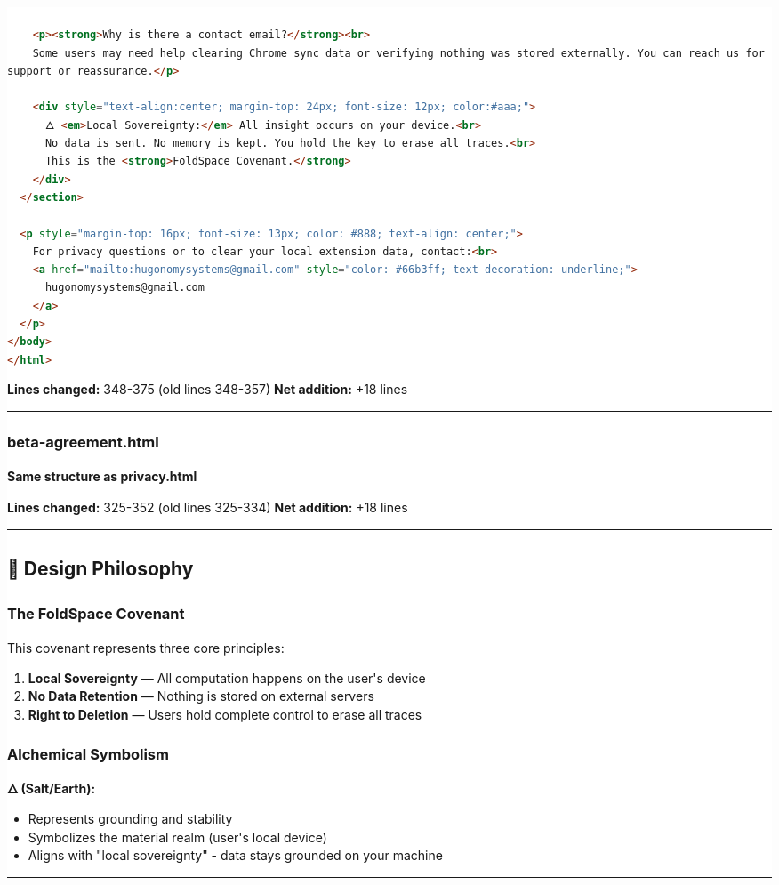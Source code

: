 ```html

    <p><strong>Why is there a contact email?</strong><br>
    Some users may need help clearing Chrome sync data or verifying nothing was stored externally. You can reach us for support or reassurance.</p>

    <div style="text-align:center; margin-top: 24px; font-size: 12px; color:#aaa;">
      🜂 <em>Local Sovereignty:</em> All insight occurs on your device.<br>
      No data is sent. No memory is kept. You hold the key to erase all traces.<br>
      This is the <strong>FoldSpace Covenant.</strong>
    </div>
  </section>

  <p style="margin-top: 16px; font-size: 13px; color: #888; text-align: center;">
    For privacy questions or to clear your local extension data, contact:<br>
    <a href="mailto:hugonomysystems@gmail.com" style="color: #66b3ff; text-decoration: underline;">
      hugonomysystems@gmail.com
    </a>
  </p>
</body>
</html>
```

**Lines changed:** 348-375 (old lines 348-357)
**Net addition:** +18 lines

---

### beta-agreement.html

**Same structure as privacy.html**

**Lines changed:** 325-352 (old lines 325-334)
**Net addition:** +18 lines

---

## 🧠 Design Philosophy

### The FoldSpace Covenant

This covenant represents three core principles:

1. **Local Sovereignty** — All computation happens on the user's device
2. **No Data Retention** — Nothing is stored on external servers
3. **Right to Deletion** — Users hold complete control to erase all traces

### Alchemical Symbolism

**🜂 (Salt/Earth):**
- Represents grounding and stability
- Symbolizes the material realm (user's local device)
- Aligns with "local sovereignty" - data stays grounded on your machine

---